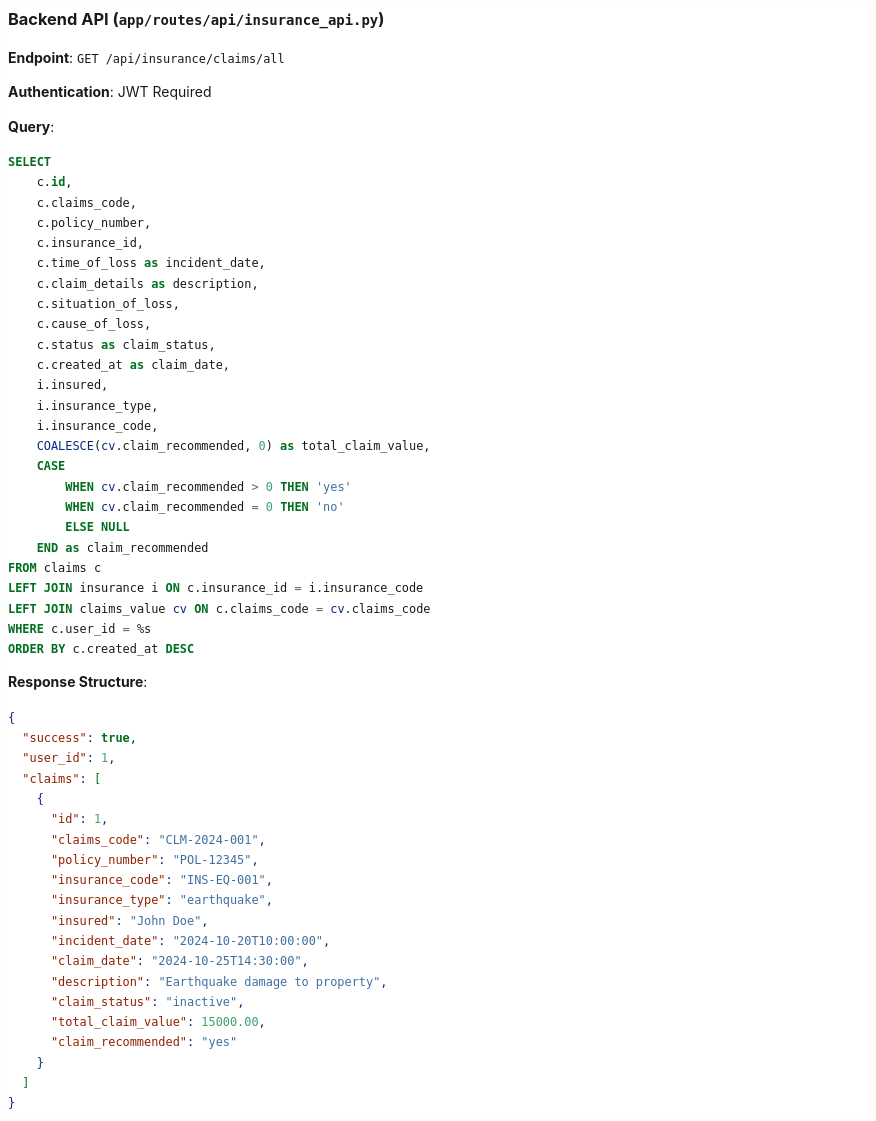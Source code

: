 ### Backend API (`app/routes/api/insurance_api.py`)

**Endpoint**: `GET /api/insurance/claims/all`

**Authentication**: JWT Required

**Query**:
```sql
SELECT 
    c.id,
    c.claims_code,
    c.policy_number,
    c.insurance_id,
    c.time_of_loss as incident_date,
    c.claim_details as description,
    c.situation_of_loss,
    c.cause_of_loss,
    c.status as claim_status,
    c.created_at as claim_date,
    i.insured,
    i.insurance_type,
    i.insurance_code,
    COALESCE(cv.claim_recommended, 0) as total_claim_value,
    CASE 
        WHEN cv.claim_recommended > 0 THEN 'yes'
        WHEN cv.claim_recommended = 0 THEN 'no'
        ELSE NULL
    END as claim_recommended
FROM claims c
LEFT JOIN insurance i ON c.insurance_id = i.insurance_code
LEFT JOIN claims_value cv ON c.claims_code = cv.claims_code
WHERE c.user_id = %s 
ORDER BY c.created_at DESC
```

**Response Structure**:
```json
{
  "success": true,
  "user_id": 1,
  "claims": [
    {
      "id": 1,
      "claims_code": "CLM-2024-001",
      "policy_number": "POL-12345",
      "insurance_code": "INS-EQ-001",
      "insurance_type": "earthquake",
      "insured": "John Doe",
      "incident_date": "2024-10-20T10:00:00",
      "claim_date": "2024-10-25T14:30:00",
      "description": "Earthquake damage to property",
      "claim_status": "inactive",
      "total_claim_value": 15000.00,
      "claim_recommended": "yes"
    }
  ]
}
```
